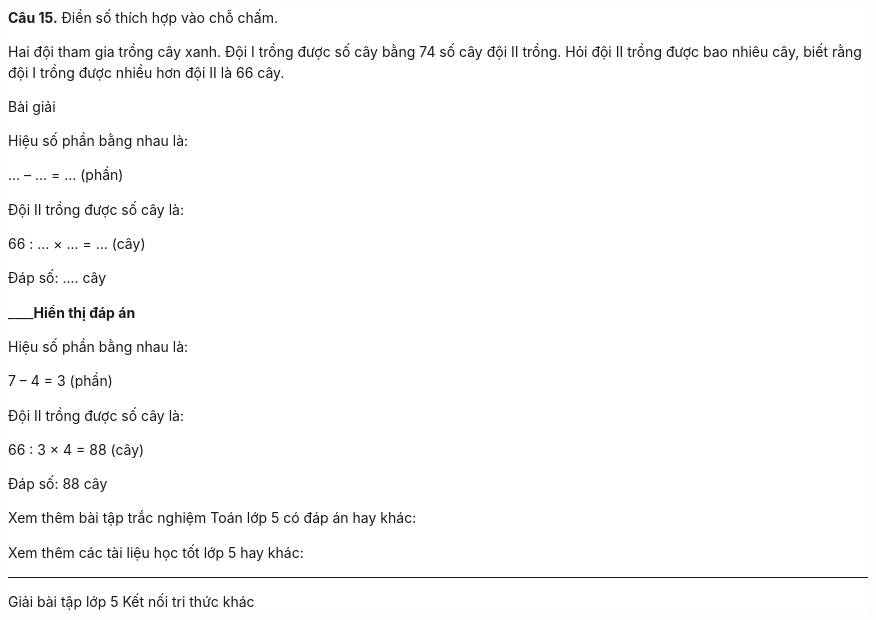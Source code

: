 **Câu 15.** Điền số thích hợp vào chỗ chấm.

Hai đội tham gia trồng cây xanh. Đội I trồng được số cây bằng 74 số cây đội II trồng. Hỏi đội II trồng được bao nhiêu cây, biết rằng đội I trồng được nhiều hơn đội II là 66 cây.

Bài giải

Hiệu số phần bằng nhau là:

... – ... = ... (phần)

Đội II trồng được số cây là:

66 : ... × ... = ... (cây)

Đáp số: .... cây

____**Hiển thị đáp án**

Hiệu số phần bằng nhau là:

7 – 4 = 3 (phần)

Đội II trồng được số cây là:

66 : 3 × 4 = 88 (cây)

Đáp số: 88 cây

Xem thêm bài tập trắc nghiệm Toán lớp 5 có đáp án hay khác:

Xem thêm các tài liệu học tốt lớp 5 hay khác:

* * *

Giải bài tập lớp 5 Kết nối tri thức khác
